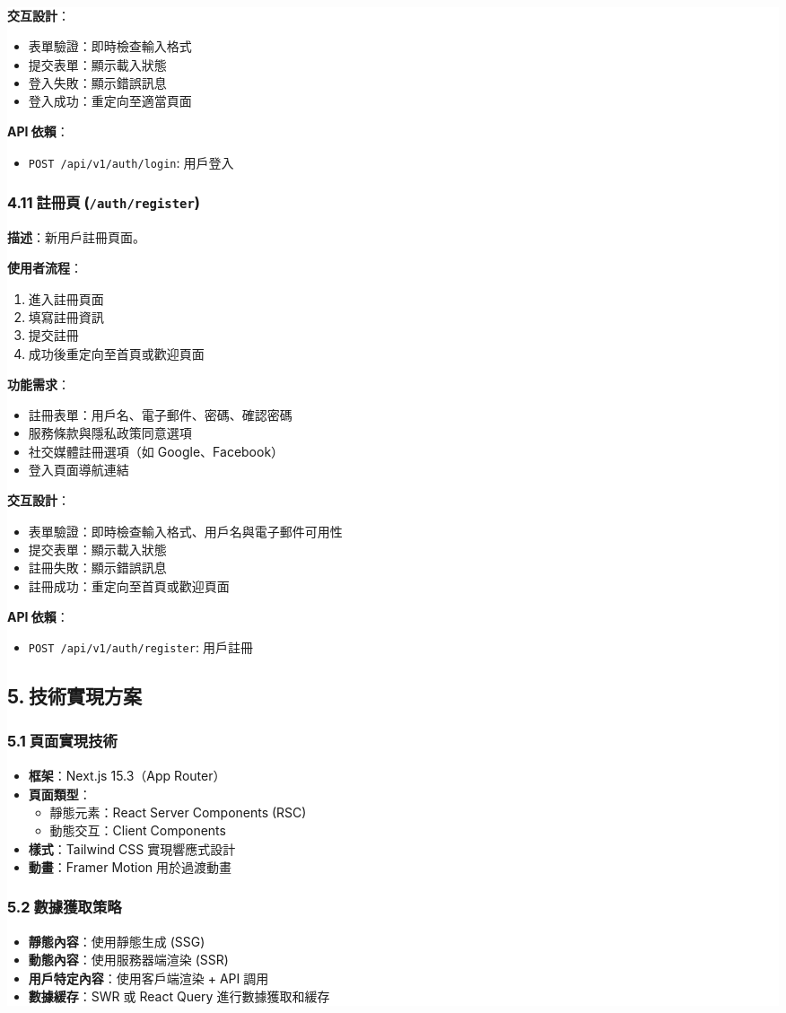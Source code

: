 **交互設計**：

- 表單驗證：即時檢查輸入格式
- 提交表單：顯示載入狀態
- 登入失敗：顯示錯誤訊息
- 登入成功：重定向至適當頁面

**API 依賴**：

- `POST /api/v1/auth/login`: 用戶登入

### 4.11 註冊頁 (`/auth/register`)

**描述**：新用戶註冊頁面。

**使用者流程**：

1. 進入註冊頁面
2. 填寫註冊資訊
3. 提交註冊
4. 成功後重定向至首頁或歡迎頁面

**功能需求**：

- 註冊表單：用戶名、電子郵件、密碼、確認密碼
- 服務條款與隱私政策同意選項
- 社交媒體註冊選項（如 Google、Facebook）
- 登入頁面導航連結

**交互設計**：

- 表單驗證：即時檢查輸入格式、用戶名與電子郵件可用性
- 提交表單：顯示載入狀態
- 註冊失敗：顯示錯誤訊息
- 註冊成功：重定向至首頁或歡迎頁面

**API 依賴**：

- `POST /api/v1/auth/register`: 用戶註冊

## 5. 技術實現方案

### 5.1 頁面實現技術

- **框架**：Next.js 15.3（App Router）
- **頁面類型**：
  - 靜態元素：React Server Components (RSC)
  - 動態交互：Client Components
- **樣式**：Tailwind CSS 實現響應式設計
- **動畫**：Framer Motion 用於過渡動畫

### 5.2 數據獲取策略

- **靜態內容**：使用靜態生成 (SSG)
- **動態內容**：使用服務器端渲染 (SSR)
- **用戶特定內容**：使用客戶端渲染 + API 調用
- **數據緩存**：SWR 或 React Query 進行數據獲取和緩存
